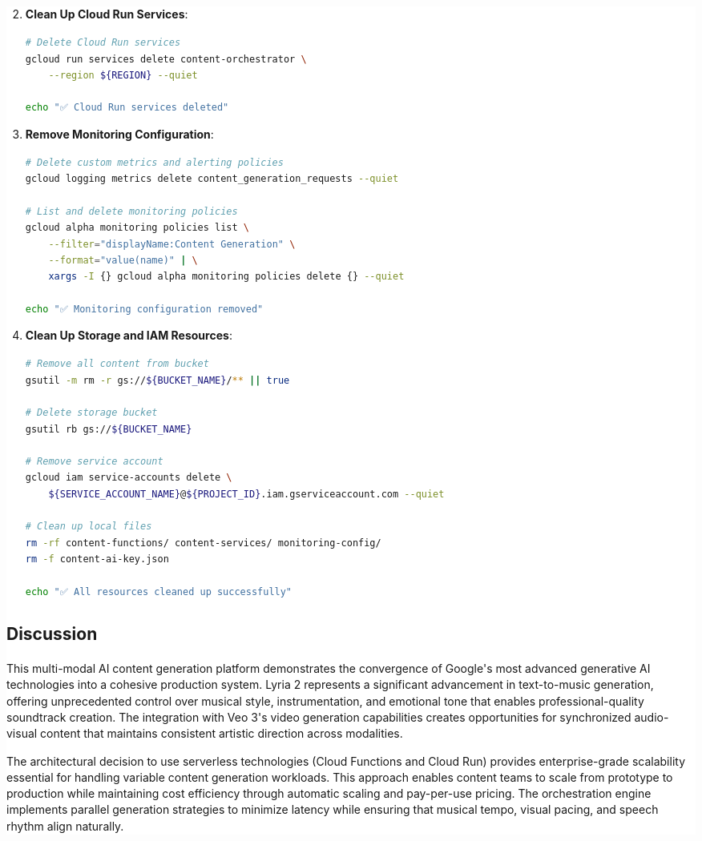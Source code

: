 2. **Clean Up Cloud Run Services**:

   ```bash
   # Delete Cloud Run services
   gcloud run services delete content-orchestrator \
       --region ${REGION} --quiet
   
   echo "✅ Cloud Run services deleted"
   ```

3. **Remove Monitoring Configuration**:

   ```bash
   # Delete custom metrics and alerting policies
   gcloud logging metrics delete content_generation_requests --quiet
   
   # List and delete monitoring policies
   gcloud alpha monitoring policies list \
       --filter="displayName:Content Generation" \
       --format="value(name)" | \
       xargs -I {} gcloud alpha monitoring policies delete {} --quiet
   
   echo "✅ Monitoring configuration removed"
   ```

4. **Clean Up Storage and IAM Resources**:

   ```bash
   # Remove all content from bucket
   gsutil -m rm -r gs://${BUCKET_NAME}/** || true
   
   # Delete storage bucket
   gsutil rb gs://${BUCKET_NAME}
   
   # Remove service account
   gcloud iam service-accounts delete \
       ${SERVICE_ACCOUNT_NAME}@${PROJECT_ID}.iam.gserviceaccount.com --quiet
   
   # Clean up local files
   rm -rf content-functions/ content-services/ monitoring-config/
   rm -f content-ai-key.json
   
   echo "✅ All resources cleaned up successfully"
   ```

## Discussion

This multi-modal AI content generation platform demonstrates the convergence of Google's most advanced generative AI technologies into a cohesive production system. Lyria 2 represents a significant advancement in text-to-music generation, offering unprecedented control over musical style, instrumentation, and emotional tone that enables professional-quality soundtrack creation. The integration with Veo 3's video generation capabilities creates opportunities for synchronized audio-visual content that maintains consistent artistic direction across modalities.

The architectural decision to use serverless technologies (Cloud Functions and Cloud Run) provides enterprise-grade scalability essential for handling variable content generation workloads. This approach enables content teams to scale from prototype to production while maintaining cost efficiency through automatic scaling and pay-per-use pricing. The orchestration engine implements parallel generation strategies to minimize latency while ensuring that musical tempo, visual pacing, and speech rhythm align naturally.
